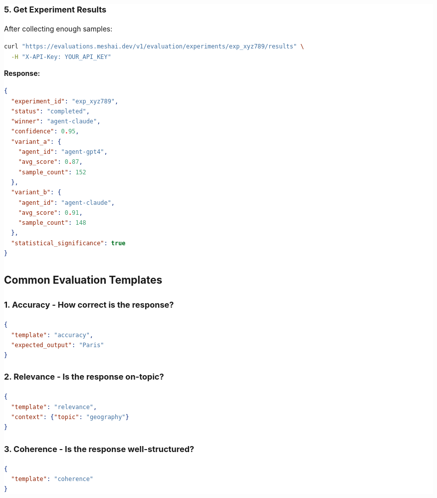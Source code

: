 ### 5. Get Experiment Results

After collecting enough samples:

```bash
curl "https://evaluations.meshai.dev/v1/evaluation/experiments/exp_xyz789/results" \
  -H "X-API-Key: YOUR_API_KEY"
```

**Response:**
```json
{
  "experiment_id": "exp_xyz789",
  "status": "completed",
  "winner": "agent-claude",
  "confidence": 0.95,
  "variant_a": {
    "agent_id": "agent-gpt4",
    "avg_score": 0.87,
    "sample_count": 152
  },
  "variant_b": {
    "agent_id": "agent-claude",
    "avg_score": 0.91,
    "sample_count": 148
  },
  "statistical_significance": true
}
```

## Common Evaluation Templates

### 1. **Accuracy** - How correct is the response?
```json
{
  "template": "accuracy",
  "expected_output": "Paris"
}
```

### 2. **Relevance** - Is the response on-topic?
```json
{
  "template": "relevance",
  "context": {"topic": "geography"}
}
```

### 3. **Coherence** - Is the response well-structured?
```json
{
  "template": "coherence"
}
```
